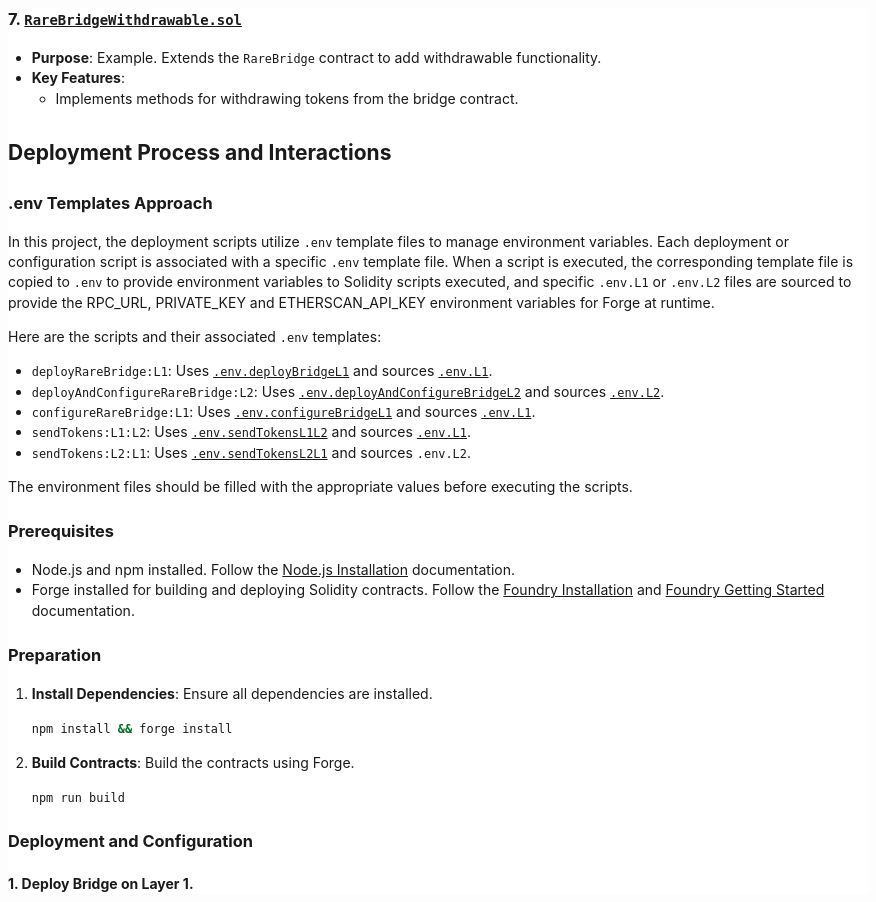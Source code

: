 ### 7. [`RareBridgeWithdrawable.sol`](contracts/upgrades/RareBridgeWithdrawable.sol)
- **Purpose**: Example. Extends the `RareBridge` contract to add withdrawable functionality.
- **Key Features**:
    - Implements methods for withdrawing tokens from the bridge contract.

## Deployment Process and Interactions

### .env Templates Approach

In this project, the deployment scripts utilize `.env` template files to manage environment variables. 
Each deployment or configuration script is associated with a specific `.env` template file. 
When a script is executed, the corresponding template file is copied to `.env` to provide environment variables to Solidity scripts executed, and specific `.env.L1` or `.env.L2` files are sourced to provide the RPC_URL, PRIVATE_KEY and ETHERSCAN_API_KEY environment variables for Forge at runtime.

Here are the scripts and their associated `.env` templates:

- `deployRareBridge:L1`: Uses [`.env.deployBridgeL1`](.env.deployBridgeL1) and sources [`.env.L1`](.env.L1).
- `deployAndConfigureRareBridge:L2`: Uses [`.env.deployAndConfigureBridgeL2`](.env.deployAndConfigureBridgeL2) and sources [`.env.L2`](.env.L2).
- `configureRareBridge:L1`: Uses [`.env.configureBridgeL1`](.env.configureBridgeL1) and sources [`.env.L1`](.env.L1).
- `sendTokens:L1:L2`: Uses [`.env.sendTokensL1L2`](.env.sendTokensL1L2) and sources [`.env.L1`](.env.L1).
- `sendTokens:L2:L1`: Uses [`.env.sendTokensL2L1`](.env.sendTokensL2L1) and sources `.env.L2`.

The environment files should be filled with the appropriate values before executing the scripts.

### Prerequisites

- Node.js and npm installed. Follow the [Node.js Installation](https://nodejs.org/en/download/package-manager) documentation.
- Forge installed for building and deploying Solidity contracts. Follow the [Foundry Installation](https://book.getfoundry.sh/getting-started/installation) and [Foundry Getting Started](https://book.getfoundry.sh/getting-started/first-steps) documentation.

### Preparation

1. **Install Dependencies**: Ensure all dependencies are installed.
   ```sh
   npm install && forge install
   ```
2. **Build Contracts**: Build the contracts using Forge.
   ```sh
   npm run build
   ```

### Deployment and Configuration

#### 1. **Deploy Bridge on Layer 1**.
